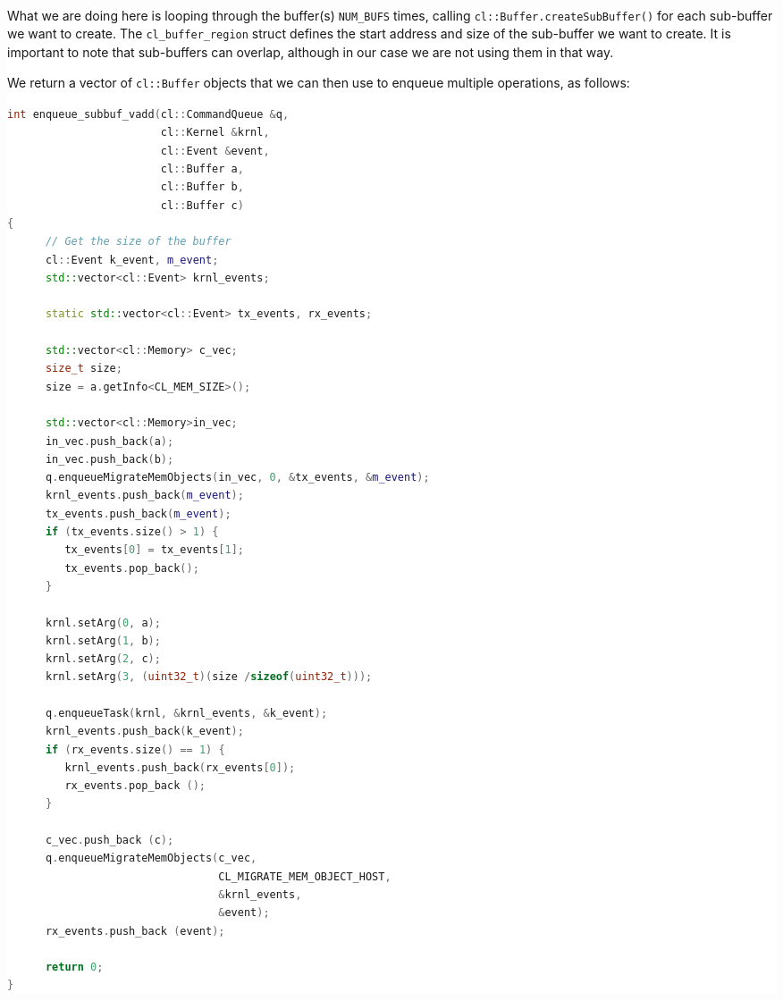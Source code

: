 What we are doing here is looping through the buffer(s) `NUM_BUFS` times, calling `cl::Buffer.createSubBuffer()`
for each sub-buffer we want to create. The `cl_buffer_region` struct defines the start address and size of
the sub-buffer we want to create. It is important to note that sub-buffers can overlap, although in our case
we are not using them in that way.

We return a vector of `cl::Buffer` objects that we can then use to enqueue multiple operations, as follows:

```cpp
int enqueue_subbuf_vadd(cl::CommandQueue &q,
                        cl::Kernel &krnl,
                        cl::Event &event,
                        cl::Buffer a,
                        cl::Buffer b,
                        cl::Buffer c)
{
      // Get the size of the buffer
      cl::Event k_event, m_event;
      std::vector<cl::Event> krnl_events;

      static std::vector<cl::Event> tx_events, rx_events;

      std::vector<cl::Memory> c_vec;
      size_t size;
      size = a.getInfo<CL_MEM_SIZE>();

      std::vector<cl::Memory>in_vec;
      in_vec.push_back(a);
      in_vec.push_back(b);
      q.enqueueMigrateMemObjects(in_vec, 0, &tx_events, &m_event);
      krnl_events.push_back(m_event);
      tx_events.push_back(m_event);
      if (tx_events.size() > 1) {
         tx_events[0] = tx_events[1];
         tx_events.pop_back();
      }

      krnl.setArg(0, a);
      krnl.setArg(1, b);
      krnl.setArg(2, c);
      krnl.setArg(3, (uint32_t)(size /sizeof(uint32_t)));

      q.enqueueTask(krnl, &krnl_events, &k_event);
      krnl_events.push_back(k_event);
      if (rx_events.size() == 1) {
         krnl_events.push_back(rx_events[0]);
         rx_events.pop_back ();
      }

      c_vec.push_back (c);
      q.enqueueMigrateMemObjects(c_vec,
                                 CL_MIGRATE_MEM_OBJECT_HOST,
                                 &krnl_events,
                                 &event);
      rx_events.push_back (event);

      return 0;
}
```

